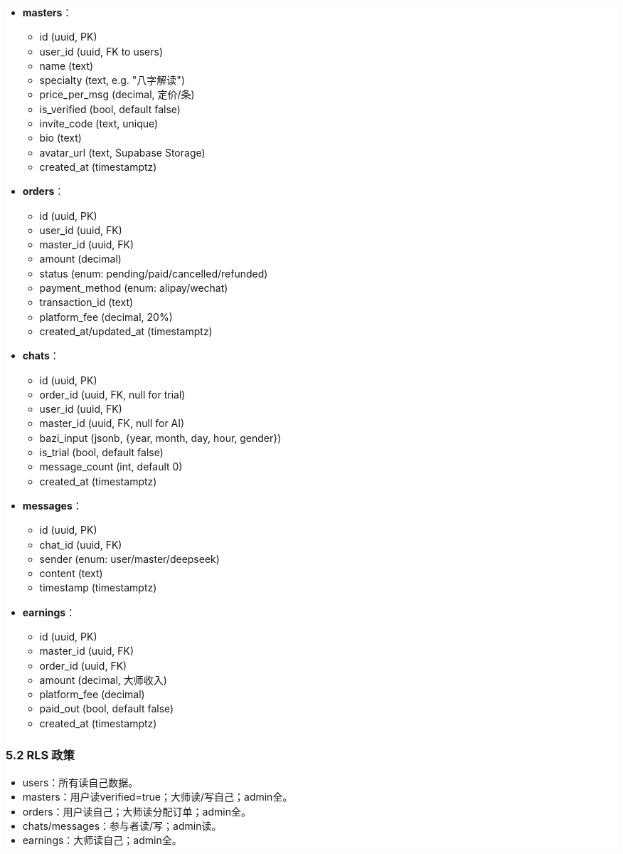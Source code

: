 - **masters**：
  - id (uuid, PK)
  - user_id (uuid, FK to users)
  - name (text)
  - specialty (text, e.g. "八字解读")
  - price_per_msg (decimal, 定价/条)
  - is_verified (bool, default false)
  - invite_code (text, unique)
  - bio (text)
  - avatar_url (text, Supabase Storage)
  - created_at (timestamptz)

- **orders**：
  - id (uuid, PK)
  - user_id (uuid, FK)
  - master_id (uuid, FK)
  - amount (decimal)
  - status (enum: pending/paid/cancelled/refunded)
  - payment_method (enum: alipay/wechat)
  - transaction_id (text)
  - platform_fee (decimal, 20%)
  - created_at/updated_at (timestamptz)

- **chats**：
  - id (uuid, PK)
  - order_id (uuid, FK, null for trial)
  - user_id (uuid, FK)
  - master_id (uuid, FK, null for AI)
  - bazi_input (jsonb, {year, month, day, hour, gender})
  - is_trial (bool, default false)
  - message_count (int, default 0)
  - created_at (timestamptz)

- **messages**：
  - id (uuid, PK)
  - chat_id (uuid, FK)
  - sender (enum: user/master/deepseek)
  - content (text)
  - timestamp (timestamptz)

- **earnings**：
  - id (uuid, PK)
  - master_id (uuid, FK)
  - order_id (uuid, FK)
  - amount (decimal, 大师收入)
  - platform_fee (decimal)
  - paid_out (bool, default false)
  - created_at (timestamptz)

### 5.2 RLS 政策
- users：所有读自己数据。
- masters：用户读verified=true；大师读/写自己；admin全。
- orders：用户读自己；大师读分配订单；admin全。
- chats/messages：参与者读/写；admin读。
- earnings：大师读自己；admin全。
